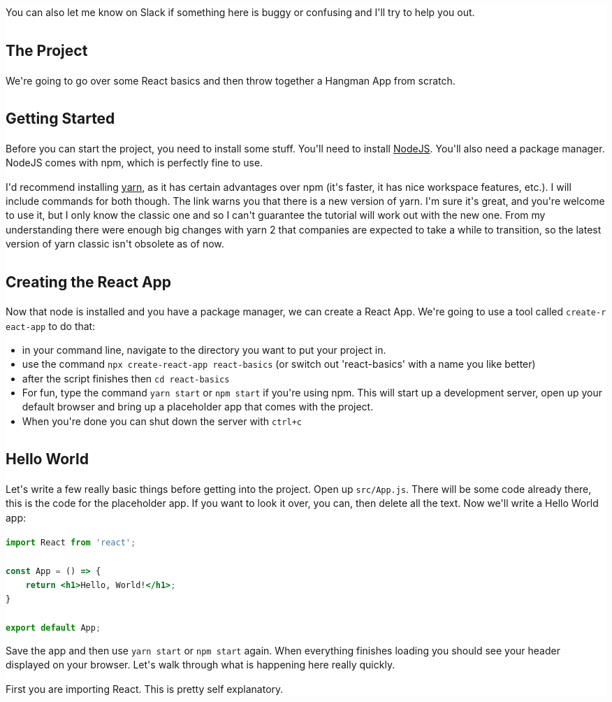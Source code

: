 You can also let me know on Slack if something here is buggy or confusing and I'll try to help you out.

## The Project
We're going to go over some React basics and then throw together a Hangman App from scratch.

## Getting Started
Before you can start the project, you need to install some stuff.  You'll need to install [NodeJS](https://nodejs.org/en/download/).  You'll also need a package manager.  NodeJS comes with npm, which is perfectly fine to use.  

I'd recommend installing [yarn](https://classic.yarnpkg.com/en/docs/install/#windows-stable), as it has certain advantages over npm (it's faster, it has nice workspace features, etc.).  I will include commands for both though.  The link warns you that there is a new version of yarn.  I'm sure it's great, and you're welcome to use it, but I only know the classic one and so I can't guarantee the tutorial will work out with the new one.  From my understanding there were enough big changes with yarn 2 that companies are expected to take a while to transition, so the latest version of yarn classic isn't obsolete as of now.

## Creating the React App
Now that node is installed and you have a package manager, we can create a React App.  We're going to use a tool called `create-react-app` to do that:
- in your command line, navigate to the directory you want to put your project in.
- use the command `npx create-react-app react-basics` (or switch out 'react-basics' with a name you like better)
- after the script finishes then `cd react-basics`
- For fun, type the command `yarn start` or `npm start` if you're using npm.  This will start up a development server, open up your default browser and bring up a placeholder app that comes with the project.
- When you're done you can shut down the server with `ctrl+c`

## Hello World
Let's write a few really basic things before getting into the project.  Open up `src/App.js`.  There will be some code already there, this
is the code for the placeholder app.  If you want to look it over, you can, then delete all the text.  Now we'll write a Hello World app:
```jsx
import React from 'react';

const App = () => {
    return <h1>Hello, World!</h1>;
}

export default App;
```
Save the app and then use `yarn start` or `npm start` again.  When everything finishes loading you should see your header displayed on your browser.  Let's walk through what is happening here really quickly.

First you are importing React.  This is pretty self explanatory.

